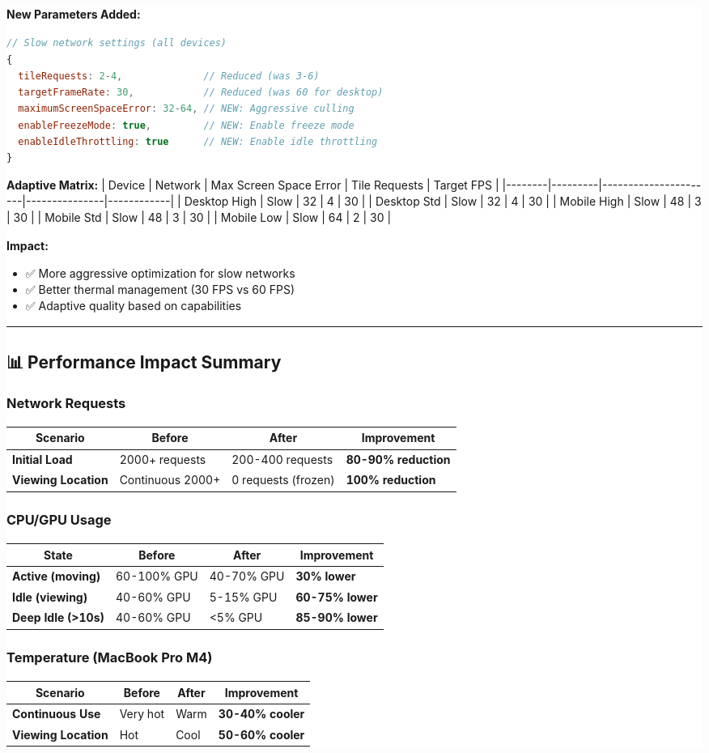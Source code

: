 **New Parameters Added:**

```javascript
// Slow network settings (all devices)
{
  tileRequests: 2-4,              // Reduced (was 3-6)
  targetFrameRate: 30,            // Reduced (was 60 for desktop)
  maximumScreenSpaceError: 32-64, // NEW: Aggressive culling
  enableFreezeMode: true,         // NEW: Enable freeze mode
  enableIdleThrottling: true      // NEW: Enable idle throttling
}
```

**Adaptive Matrix:**
| Device | Network | Max Screen Space Error | Tile Requests | Target FPS |
|--------|---------|----------------------|---------------|------------|
| Desktop High | Slow | 32 | 4 | 30 |
| Desktop Std | Slow | 32 | 4 | 30 |
| Mobile High | Slow | 48 | 3 | 30 |
| Mobile Std | Slow | 48 | 3 | 30 |
| Mobile Low | Slow | 64 | 2 | 30 |

**Impact:**
- ✅ More aggressive optimization for slow networks
- ✅ Better thermal management (30 FPS vs 60 FPS)
- ✅ Adaptive quality based on capabilities

---

## 📊 Performance Impact Summary

### Network Requests
| Scenario | Before | After | Improvement |
|----------|--------|-------|-------------|
| **Initial Load** | 2000+ requests | 200-400 requests | **80-90% reduction** |
| **Viewing Location** | Continuous 2000+ | 0 requests (frozen) | **100% reduction** |

### CPU/GPU Usage
| State | Before | After | Improvement |
|-------|--------|-------|-------------|
| **Active (moving)** | 60-100% GPU | 40-70% GPU | **30% lower** |
| **Idle (viewing)** | 40-60% GPU | 5-15% GPU | **60-75% lower** |
| **Deep Idle (>10s)** | 40-60% GPU | <5% GPU | **85-90% lower** |

### Temperature (MacBook Pro M4)
| Scenario | Before | After | Improvement |
|----------|--------|-------|-------------|
| **Continuous Use** | Very hot | Warm | **30-40% cooler** |
| **Viewing Location** | Hot | Cool | **50-60% cooler** |
